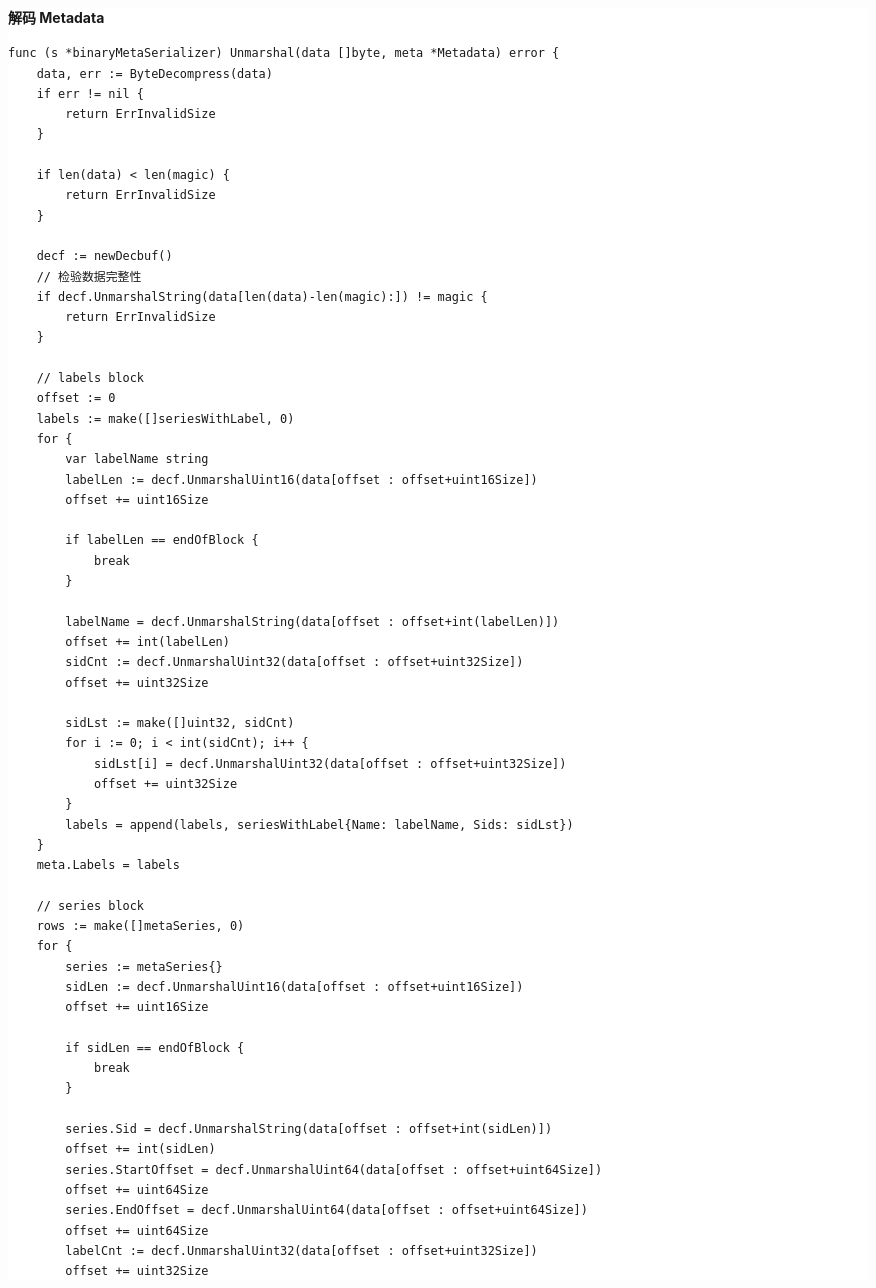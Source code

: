 **解码 Metadata**

```golang
func (s *binaryMetaSerializer) Unmarshal(data []byte, meta *Metadata) error {
	data, err := ByteDecompress(data)
	if err != nil {
		return ErrInvalidSize
	}

	if len(data) < len(magic) {
		return ErrInvalidSize
	}

	decf := newDecbuf()
	// 检验数据完整性
	if decf.UnmarshalString(data[len(data)-len(magic):]) != magic {
		return ErrInvalidSize
	}

	// labels block
	offset := 0
	labels := make([]seriesWithLabel, 0)
	for {
		var labelName string
		labelLen := decf.UnmarshalUint16(data[offset : offset+uint16Size])
		offset += uint16Size

		if labelLen == endOfBlock {
			break
		}

		labelName = decf.UnmarshalString(data[offset : offset+int(labelLen)])
		offset += int(labelLen)
		sidCnt := decf.UnmarshalUint32(data[offset : offset+uint32Size])
		offset += uint32Size

		sidLst := make([]uint32, sidCnt)
		for i := 0; i < int(sidCnt); i++ {
			sidLst[i] = decf.UnmarshalUint32(data[offset : offset+uint32Size])
			offset += uint32Size
		}
		labels = append(labels, seriesWithLabel{Name: labelName, Sids: sidLst})
	}
	meta.Labels = labels

	// series block
	rows := make([]metaSeries, 0)
	for {
		series := metaSeries{}
		sidLen := decf.UnmarshalUint16(data[offset : offset+uint16Size])
		offset += uint16Size

		if sidLen == endOfBlock {
			break
		}

		series.Sid = decf.UnmarshalString(data[offset : offset+int(sidLen)])
		offset += int(sidLen)
		series.StartOffset = decf.UnmarshalUint64(data[offset : offset+uint64Size])
		offset += uint64Size
		series.EndOffset = decf.UnmarshalUint64(data[offset : offset+uint64Size])
		offset += uint64Size
		labelCnt := decf.UnmarshalUint32(data[offset : offset+uint32Size])
		offset += uint32Size
```